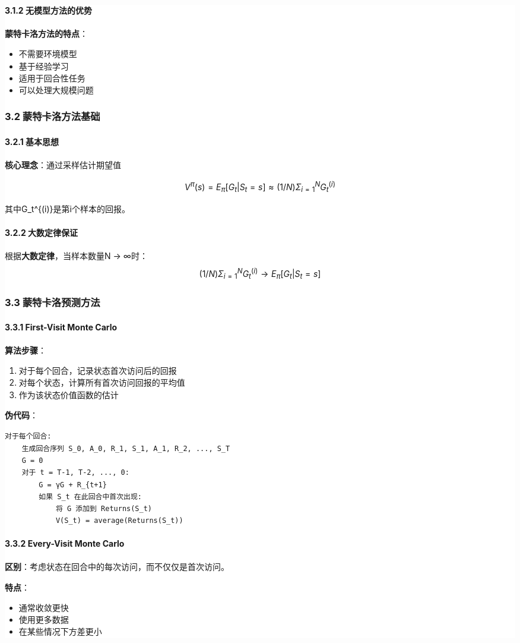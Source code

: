 #### 3.1.2 无模型方法的优势

**蒙特卡洛方法的特点**：
- 不需要环境模型
- 基于经验学习
- 适用于回合性任务
- 可以处理大规模问题

### 3.2 蒙特卡洛方法基础

#### 3.2.1 基本思想

**核心理念**：通过采样估计期望值

$$
V^π(s) = E_π[G_t | S_t = s] ≈ (1/N) Σ_{i=1}^N G_t^{(i)}
$$

其中G_t^{(i)}是第i个样本的回报。

#### 3.2.2 大数定律保证

根据**大数定律**，当样本数量N → ∞时：
$$
(1/N) Σ_{i=1}^N G_t^{(i)} → E_π[G_t | S_t = s]
$$

### 3.3 蒙特卡洛预测方法

#### 3.3.1 First-Visit Monte Carlo

**算法步骤**：
1. 对于每个回合，记录状态首次访问后的回报
2. 对每个状态，计算所有首次访问回报的平均值
3. 作为该状态价值函数的估计

**伪代码**：
```
对于每个回合:
    生成回合序列 S_0, A_0, R_1, S_1, A_1, R_2, ..., S_T
    G = 0
    对于 t = T-1, T-2, ..., 0:
        G = γG + R_{t+1}
        如果 S_t 在此回合中首次出现:
            将 G 添加到 Returns(S_t)
            V(S_t) = average(Returns(S_t))
```

#### 3.3.2 Every-Visit Monte Carlo

**区别**：考虑状态在回合中的每次访问，而不仅仅是首次访问。

**特点**：
- 通常收敛更快
- 使用更多数据
- 在某些情况下方差更小
